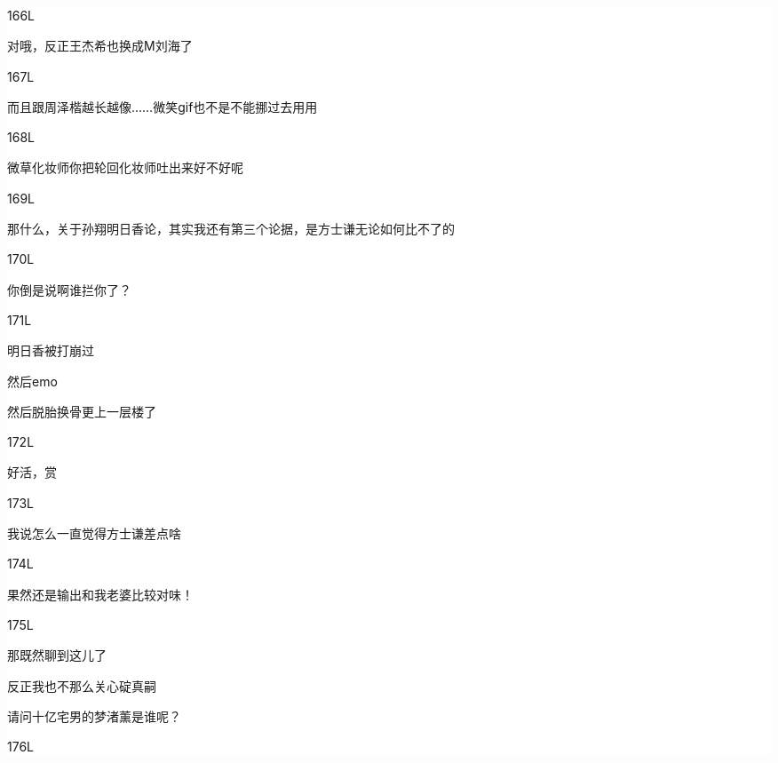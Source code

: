 

166L

对哦，反正王杰希也换成M刘海了



167L

而且跟周泽楷越长越像……微笑gif也不是不能挪过去用用



168L

微草化妆师你把轮回化妆师吐出来好不好呢



169L

那什么，关于孙翔明日香论，其实我还有第三个论据，是方士谦无论如何比不了的



170L

你倒是说啊谁拦你了？



171L

明日香被打崩过

然后emo

然后脱胎换骨更上一层楼了



172L

好活，赏



173L

我说怎么一直觉得方士谦差点啥



174L

果然还是输出和我老婆比较对味！



175L

那既然聊到这儿了

反正我也不那么关心碇真嗣

请问十亿宅男的梦渚薰是谁呢？



176L
